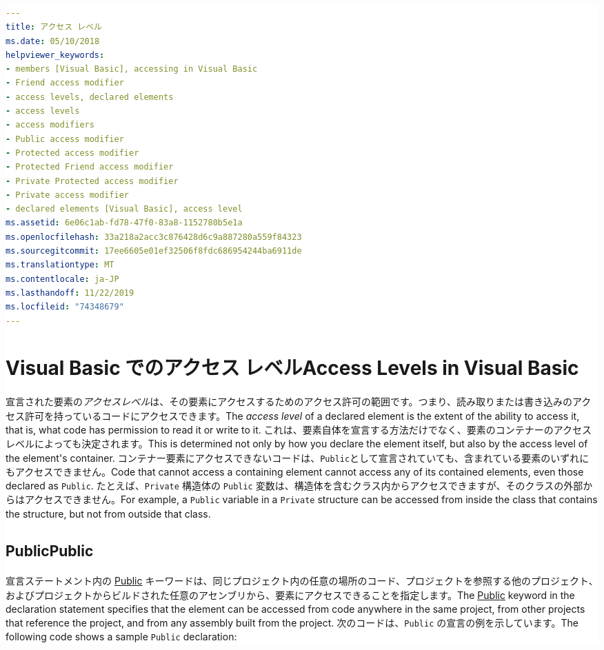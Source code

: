 ```yaml
---
title: アクセス レベル
ms.date: 05/10/2018
helpviewer_keywords:
- members [Visual Basic], accessing in Visual Basic
- Friend access modifier
- access levels, declared elements
- access levels
- access modifiers
- Public access modifier
- Protected access modifier
- Protected Friend access modifier
- Private Protected access modifier
- Private access modifier
- declared elements [Visual Basic], access level
ms.assetid: 6e06c1ab-fd78-47f0-83a8-1152780b5e1a
ms.openlocfilehash: 33a218a2acc3c876428d6c9a887280a559f84323
ms.sourcegitcommit: 17ee6605e01ef32506f8fdc686954244ba6911de
ms.translationtype: MT
ms.contentlocale: ja-JP
ms.lasthandoff: 11/22/2019
ms.locfileid: "74348679"
---
```

# <a name="access-levels-in-visual-basic"></a><span data-ttu-id="cad76-102">Visual Basic でのアクセス レベル</span><span class="sxs-lookup"><span data-stu-id="cad76-102">Access Levels in Visual Basic</span></span>

<span data-ttu-id="cad76-103">宣言された要素の*アクセスレベル*は、その要素にアクセスするためのアクセス許可の範囲です。つまり、読み取りまたは書き込みのアクセス許可を持っているコードにアクセスできます。</span><span class="sxs-lookup"><span data-stu-id="cad76-103">The *access level* of a declared element is the extent of the ability to access it, that is, what code has permission to read it or write to it.</span></span> <span data-ttu-id="cad76-104">これは、要素自体を宣言する方法だけでなく、要素のコンテナーのアクセスレベルによっても決定されます。</span><span class="sxs-lookup"><span data-stu-id="cad76-104">This is determined not only by how you declare the element itself, but also by the access level of the element's container.</span></span> <span data-ttu-id="cad76-105">コンテナー要素にアクセスできないコードは、`Public`として宣言されていても、含まれている要素のいずれにもアクセスできません。</span><span class="sxs-lookup"><span data-stu-id="cad76-105">Code that cannot access a containing element cannot access any of its contained elements, even those declared as `Public`.</span></span> <span data-ttu-id="cad76-106">たとえば、`Private` 構造体の `Public` 変数は、構造体を含むクラス内からアクセスできますが、そのクラスの外部からはアクセスできません。</span><span class="sxs-lookup"><span data-stu-id="cad76-106">For example, a `Public` variable in a `Private` structure can be accessed from inside the class that contains the structure, but not from outside that class.</span></span>

## <a name="public"></a><span data-ttu-id="cad76-107">Public</span><span class="sxs-lookup"><span data-stu-id="cad76-107">Public</span></span>

<span data-ttu-id="cad76-108">宣言ステートメント内の [Public](../../../language-reference/modifiers/public.md) キーワードは、同じプロジェクト内の任意の場所のコード、プロジェクトを参照する他のプロジェクト、およびプロジェクトからビルドされた任意のアセンブリから、要素にアクセスできることを指定します。</span><span class="sxs-lookup"><span data-stu-id="cad76-108">The [Public](../../../language-reference/modifiers/public.md) keyword in the declaration statement specifies that the element can be accessed from code anywhere in the same project, from other projects that reference the project, and from any assembly built from the project.</span></span> <span data-ttu-id="cad76-109">次のコードは、`Public` の宣言の例を示しています。</span><span class="sxs-lookup"><span data-stu-id="cad76-109">The following code shows a sample `Public` declaration:</span></span>

